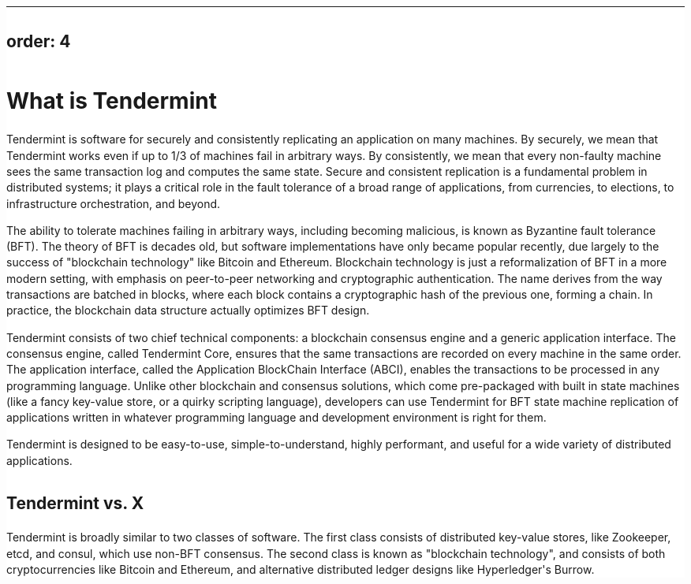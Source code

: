 
---
order: 4
---

# What is Tendermint

Tendermint is software for securely and consistently replicating an
application on many machines. By securely, we mean that Tendermint works
even if up to 1/3 of machines fail in arbitrary ways. By consistently,
we mean that every non-faulty machine sees the same transaction log and
computes the same state. Secure and consistent replication is a
fundamental problem in distributed systems; it plays a critical role in
the fault tolerance of a broad range of applications, from currencies,
to elections, to infrastructure orchestration, and beyond.

The ability to tolerate machines failing in arbitrary ways, including
becoming malicious, is known as Byzantine fault tolerance (BFT). The
theory of BFT is decades old, but software implementations have only
became popular recently, due largely to the success of "blockchain
technology" like Bitcoin and Ethereum. Blockchain technology is just a
reformalization of BFT in a more modern setting, with emphasis on
peer-to-peer networking and cryptographic authentication. The name
derives from the way transactions are batched in blocks, where each
block contains a cryptographic hash of the previous one, forming a
chain. In practice, the blockchain data structure actually optimizes BFT
design.

Tendermint consists of two chief technical components: a blockchain
consensus engine and a generic application interface. The consensus
engine, called Tendermint Core, ensures that the same transactions are
recorded on every machine in the same order. The application interface,
called the Application BlockChain Interface (ABCI), enables the
transactions to be processed in any programming language. Unlike other
blockchain and consensus solutions, which come pre-packaged with built
in state machines (like a fancy key-value store, or a quirky scripting
language), developers can use Tendermint for BFT state machine
replication of applications written in whatever programming language and
development environment is right for them.

Tendermint is designed to be easy-to-use, simple-to-understand, highly
performant, and useful for a wide variety of distributed applications.

## Tendermint vs. X

Tendermint is broadly similar to two classes of software. The first
class consists of distributed key-value stores, like Zookeeper, etcd,
and consul, which use non-BFT consensus. The second class is known as
"blockchain technology", and consists of both cryptocurrencies like
Bitcoin and Ethereum, and alternative distributed ledger designs like
Hyperledger's Burrow.
